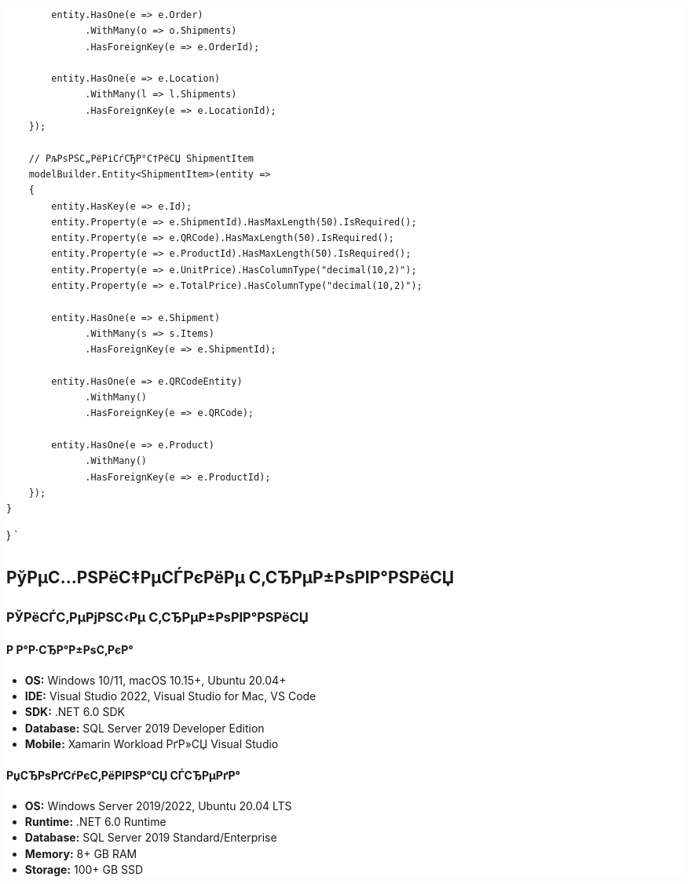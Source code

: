             entity.HasOne(e => e.Order)
                  .WithMany(o => o.Shipments)
                  .HasForeignKey(e => e.OrderId);
                  
            entity.HasOne(e => e.Location)
                  .WithMany(l => l.Shipments)
                  .HasForeignKey(e => e.LocationId);
        });
        
        // РљРѕРЅС„РёРіСѓСЂР°С†РёСЏ ShipmentItem
        modelBuilder.Entity<ShipmentItem>(entity =>
        {
            entity.HasKey(e => e.Id);
            entity.Property(e => e.ShipmentId).HasMaxLength(50).IsRequired();
            entity.Property(e => e.QRCode).HasMaxLength(50).IsRequired();
            entity.Property(e => e.ProductId).HasMaxLength(50).IsRequired();
            entity.Property(e => e.UnitPrice).HasColumnType("decimal(10,2)");
            entity.Property(e => e.TotalPrice).HasColumnType("decimal(10,2)");
            
            entity.HasOne(e => e.Shipment)
                  .WithMany(s => s.Items)
                  .HasForeignKey(e => e.ShipmentId);
                  
            entity.HasOne(e => e.QRCodeEntity)
                  .WithMany()
                  .HasForeignKey(e => e.QRCode);
                  
            entity.HasOne(e => e.Product)
                  .WithMany()
                  .HasForeignKey(e => e.ProductId);
        });
    }
}
`

## РўРµС…РЅРёС‡РµСЃРєРёРµ С‚СЂРµР±РѕРІР°РЅРёСЏ

### РЎРёСЃС‚РµРјРЅС‹Рµ С‚СЂРµР±РѕРІР°РЅРёСЏ

#### Р Р°Р·СЂР°Р±РѕС‚РєР°
- **OS:** Windows 10/11, macOS 10.15+, Ubuntu 20.04+
- **IDE:** Visual Studio 2022, Visual Studio for Mac, VS Code
- **SDK:** .NET 6.0 SDK
- **Database:** SQL Server 2019 Developer Edition
- **Mobile:** Xamarin Workload РґР»СЏ Visual Studio

#### РџСЂРѕРґСѓРєС‚РёРІРЅР°СЏ СЃСЂРµРґР°
- **OS:** Windows Server 2019/2022, Ubuntu 20.04 LTS
- **Runtime:** .NET 6.0 Runtime
- **Database:** SQL Server 2019 Standard/Enterprise
- **Memory:** 8+ GB RAM
- **Storage:** 100+ GB SSD
